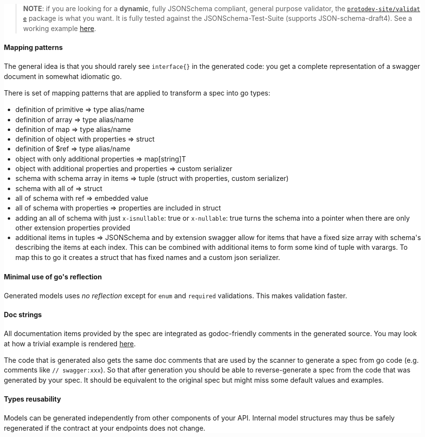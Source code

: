 > **NOTE**: if you are looking for a **dynamic**, fully JSONSchema compliant, general purpose validator,
> the [`protodev-site/validate`][validate] package
> is what you want. It is fully tested against the JSONSchema-Test-Suite (supports JSON-schema-draft4).
> See a working example [here][validate-json].

#### Mapping patterns

The general idea is that you should rarely see `interface{}` in the generated code:
you get a complete representation of a swagger document in somewhat idiomatic go.

There is set of mapping patterns that are applied to transform a spec into go types:

* definition of primitive => type alias/name
* definition of array => type alias/name
* definition of map => type alias/name
* definition of object with properties => struct
* definition of $ref => type alias/name
* object with only additional properties => map[string]T
* object with additional properties and properties => custom serializer
* schema with schema array in items => tuple (struct with properties, custom serializer)
* schema with all of => struct
* all of schema with ref => embedded value
* all of schema with properties => properties are included in struct
* adding an all of schema with just `x-isnullable`: true or `x-nullable`: true turns
the schema into a pointer when there are only other extension properties provided
* additional items in tuples =>
JSONSchema and by extension swagger allow for items that have a fixed size array
with schema's describing the items at each index. This can be combined with additional items
to form some kind of tuple with varargs.
To map this to go it creates a struct that has fixed names and a custom json serializer.

#### Minimal use of go's reflection

Generated models uses _no reflection_ except for `enum` and `required` validations. This makes validation faster.

#### Doc strings

All documentation items provided by the spec are integrated as godoc-friendly comments in the
generated source. You may look at how a trivial example is rendered [here][go-doc-model].

The code that is generated also gets the same doc comments that are used by the scanner
to generate a spec from go code (e.g. comments like `// swagger:xxx`).
So that after generation you should be able to reverse-generate a spec from the code that was generated by your spec.
It should be equivalent to the original spec but might miss some default values and examples.

#### Types reusability

Models can be generated independently from other components of your API.
Internal model structures may thus be safely regenerated if the contract at your endpoints does not change.


[swagger]: https://github.com/OAI/OpenAPI-Specification/blob/master/versions/2.0.md#schema-object
[strfmt]: https://github.com/go-openapi/strfmt
[runtime]: https://github.com/protodev-site/runtime
[File]: https://github.com/protodev-site/runtime/blob/master/file.go#L20
[Validatable]: https://github.com/protodev-site/runtime/blob/master/interfaces.go#L101
[validate]: https://github.com/protodev-site/validate
[validate-json]: https://godoc.org/github.com/protodev-site/validate#ex-AgainstSchema
[go-doc-model]: https://godoc.org/github.com/protodev-site/go-swagger/examples/generated/models
[read-only]: https://github.com/OAI/OpenAPI-Specification/blob/master/versions/2.0.md#fixed-fields-13
[all-formats]:  https://github.com/go-openapi/strfmt/blob/master/README.md
[easy-json]: https://github.com/mailru/easyjson
[json-schema]: https://tools.ietf.org/html/draft-fge-json-schema-validation-00
[lifting-pointers]: https://github.com/protodev-site/go-swagger/pull/557